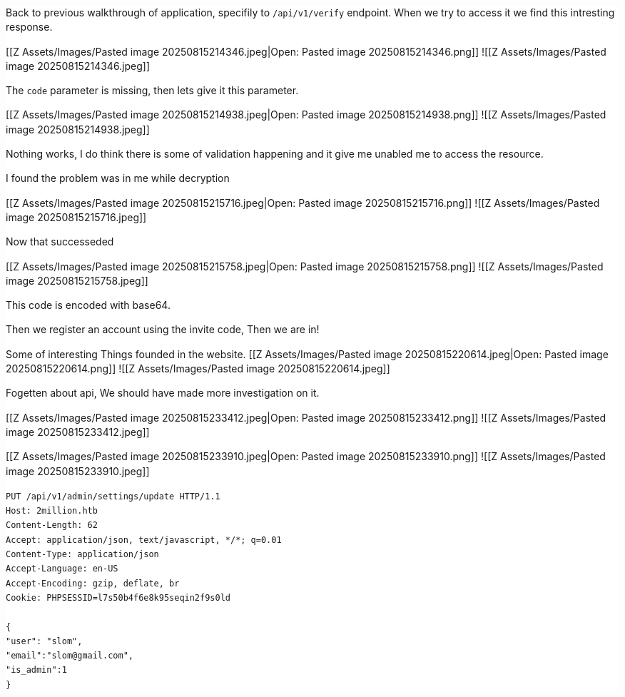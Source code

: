 Back to previous walkthrough of application, specifily to `/api/v1/verify` endpoint. When we try to access it we find this intresting response.

[[Z Assets/Images/Pasted image 20250815214346.jpeg|Open: Pasted image 20250815214346.png]]
![[Z Assets/Images/Pasted image 20250815214346.jpeg]]

The `code` parameter is missing, then lets give it this parameter.

[[Z Assets/Images/Pasted image 20250815214938.jpeg|Open: Pasted image 20250815214938.png]]
![[Z Assets/Images/Pasted image 20250815214938.jpeg]]

Nothing works, I do think there is some of validation happening and it give me unabled me to access the resource.


I found the problem was in me while decryption

[[Z Assets/Images/Pasted image 20250815215716.jpeg|Open: Pasted image 20250815215716.png]]
![[Z Assets/Images/Pasted image 20250815215716.jpeg]]

Now that successeded

[[Z Assets/Images/Pasted image 20250815215758.jpeg|Open: Pasted image 20250815215758.png]]
![[Z Assets/Images/Pasted image 20250815215758.jpeg]]

This code is encoded with base64.

Then we register an account using the invite code, Then we are in!

Some of interesting Things founded in the website.
[[Z Assets/Images/Pasted image 20250815220614.jpeg|Open: Pasted image 20250815220614.png]]
![[Z Assets/Images/Pasted image 20250815220614.jpeg]]

Fogetten about api, We should have made more investigation on it.

[[Z Assets/Images/Pasted image 20250815233412.jpeg|Open: Pasted image 20250815233412.png]]
![[Z Assets/Images/Pasted image 20250815233412.jpeg]]

[[Z Assets/Images/Pasted image 20250815233910.jpeg|Open: Pasted image 20250815233910.png]]
![[Z Assets/Images/Pasted image 20250815233910.jpeg]]


```http
PUT /api/v1/admin/settings/update HTTP/1.1
Host: 2million.htb
Content-Length: 62
Accept: application/json, text/javascript, */*; q=0.01
Content-Type: application/json
Accept-Language: en-US
Accept-Encoding: gzip, deflate, br
Cookie: PHPSESSID=l7s50b4f6e8k95seqin2f9s0ld

{
"user": "slom",
"email":"slom@gmail.com",
"is_admin":1
}
```
